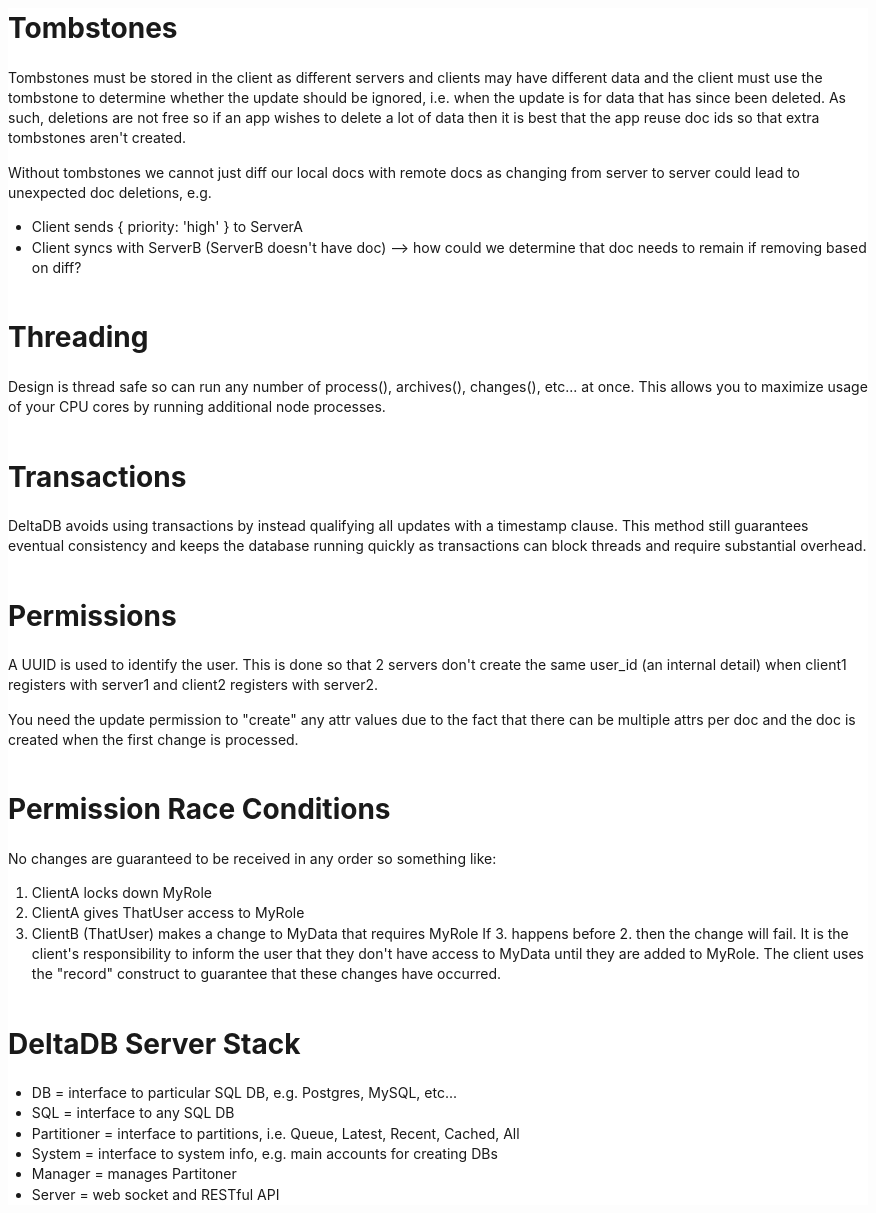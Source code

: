 
Tombstones
==========

Tombstones must be stored in the client as different servers and clients may have different data and the client must use the tombstone to determine whether the update should be ignored, i.e. when the update is for data that has since been deleted. As such, deletions are not free so if an app wishes to delete a lot of data then it is best that the app reuse doc ids so that extra tombstones aren't created.

Without tombstones we cannot just diff our local docs with remote docs as changing from server to server could lead to unexpected doc deletions, e.g.
- Client sends { priority: 'high' } to ServerA
- Client syncs with ServerB (ServerB doesn't have doc) --> how could we determine that doc needs to remain if removing based on diff?


Threading
==========

Design is thread safe so can run any number of process(), archives(), changes(), etc... at once. This allows you to maximize usage of your CPU cores by running additional node processes.


Transactions
==========

DeltaDB avoids using transactions by instead qualifying all updates with a timestamp clause. This method still guarantees eventual consistency and keeps the database running quickly as transactions can block threads and require substantial overhead.


Permissions
==========

A UUID is used to identify the user. This is done so that 2 servers don't create the same user_id (an internal detail) when client1 registers with server1 and client2 registers with server2.

You need the update permission to "create" any attr values due to the fact that there can be multiple attrs per doc and the doc is created when the first change is processed.


Permission Race Conditions
==========
No changes are guaranteed to be received in any order so something like:
1. ClientA locks down MyRole
2. ClientA gives ThatUser access to MyRole
3. ClientB (ThatUser) makes a change to MyData that requires MyRole
If 3. happens before 2. then the change will fail. It is the client's responsibility to inform the user that they don't have access to MyData until they are added to MyRole. The client uses the "record" construct to guarantee that these changes have occurred.


DeltaDB Server Stack
==========
- DB            = interface to particular SQL DB, e.g. Postgres, MySQL, etc...
- SQL           = interface to any SQL DB
- Partitioner   = interface to partitions, i.e. Queue, Latest, Recent, Cached, All
- System        = interface to system info, e.g. main accounts for creating DBs
- Manager       = manages Partitoner
- Server        = web socket and RESTful API
